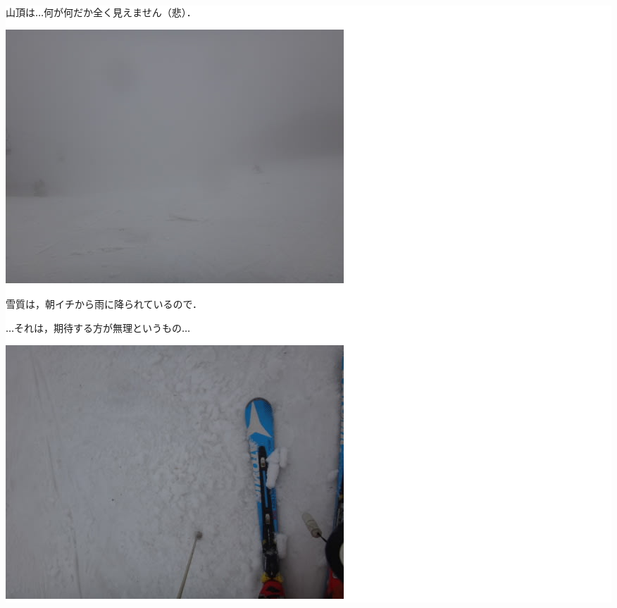 

山頂は…何が何だか全く見えません（悲）．




![5d9322f08501ea699e99c8958f5ceec5.jpg](images/5d9322f08501ea699e99c8958f5ceec5.jpg)







雪質は，朝イチから雨に降られているので．


…それは，期待する方が無理というもの…




![21b7e7cece45b741230e1158ce637614.jpg](images/21b7e7cece45b741230e1158ce637614.jpg)
